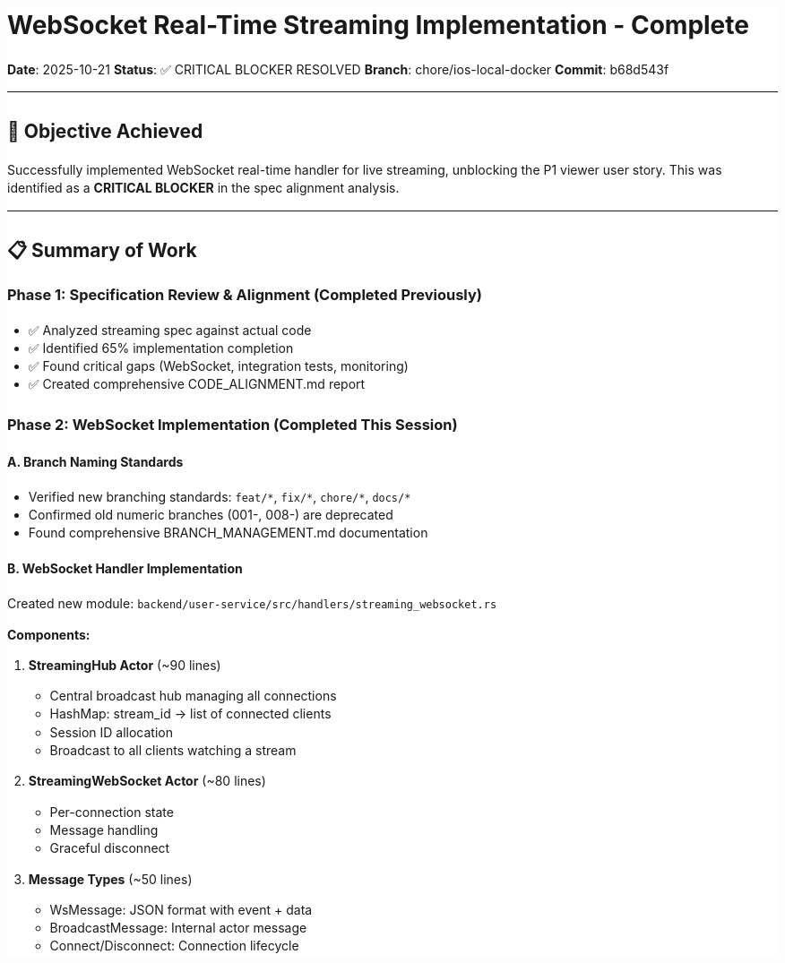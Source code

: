 # WebSocket Real-Time Streaming Implementation - Complete

**Date**: 2025-10-21
**Status**: ✅ CRITICAL BLOCKER RESOLVED
**Branch**: chore/ios-local-docker
**Commit**: b68d543f

---

## 🎯 Objective Achieved

Successfully implemented WebSocket real-time handler for live streaming, unblocking the P1 viewer user story. This was identified as a **CRITICAL BLOCKER** in the spec alignment analysis.

---

## 📋 Summary of Work

### Phase 1: Specification Review & Alignment (Completed Previously)
- ✅ Analyzed streaming spec against actual code
- ✅ Identified 65% implementation completion
- ✅ Found critical gaps (WebSocket, integration tests, monitoring)
- ✅ Created comprehensive CODE_ALIGNMENT.md report

### Phase 2: WebSocket Implementation (Completed This Session)

#### A. Branch Naming Standards
- Verified new branching standards: `feat/*`, `fix/*`, `chore/*`, `docs/*`
- Confirmed old numeric branches (001-, 008-) are deprecated
- Found comprehensive BRANCH_MANAGEMENT.md documentation

#### B. WebSocket Handler Implementation
Created new module: `backend/user-service/src/handlers/streaming_websocket.rs`

**Components:**
1. **StreamingHub Actor** (~90 lines)
   - Central broadcast hub managing all connections
   - HashMap: stream_id → list of connected clients
   - Session ID allocation
   - Broadcast to all clients watching a stream

2. **StreamingWebSocket Actor** (~80 lines)
   - Per-connection state
   - Message handling
   - Graceful disconnect

3. **Message Types** (~50 lines)
   - WsMessage: JSON format with event + data
   - BroadcastMessage: Internal actor message
   - Connect/Disconnect: Connection lifecycle
